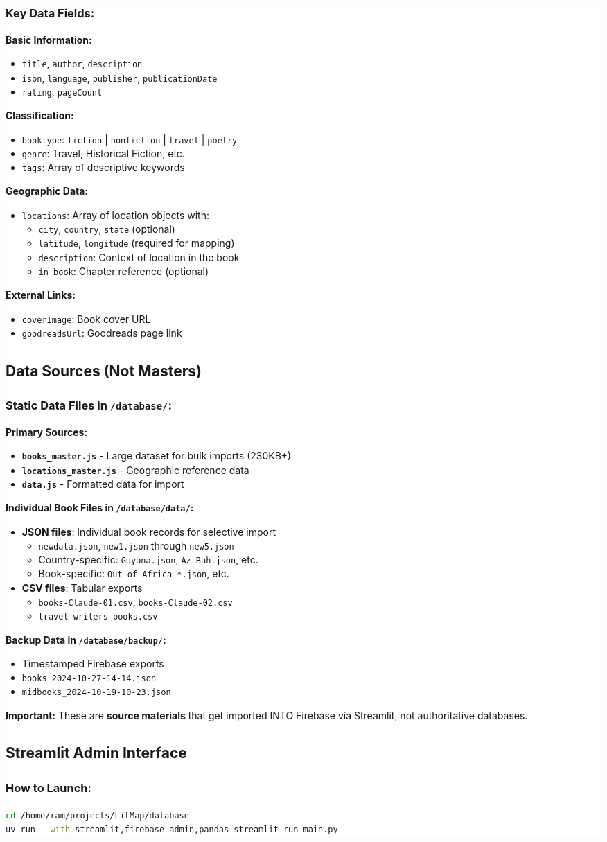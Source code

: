 ### **Key Data Fields:**

**Basic Information:**
- `title`, `author`, `description`
- `isbn`, `language`, `publisher`, `publicationDate`
- `rating`, `pageCount`

**Classification:**
- `booktype`: `fiction` | `nonfiction` | `travel` | `poetry`
- `genre`: Travel, Historical Fiction, etc.
- `tags`: Array of descriptive keywords

**Geographic Data:**
- `locations`: Array of location objects with:
  - `city`, `country`, `state` (optional)
  - `latitude`, `longitude` (required for mapping)
  - `description`: Context of location in the book
  - `in_book`: Chapter reference (optional)

**External Links:**
- `coverImage`: Book cover URL
- `goodreadsUrl`: Goodreads page link

## Data Sources (Not Masters)

### **Static Data Files in `/database/`:**

**Primary Sources:**
- **`books_master.js`** - Large dataset for bulk imports (230KB+)
- **`locations_master.js`** - Geographic reference data
- **`data.js`** - Formatted data for import

**Individual Book Files in `/database/data/`:**
- **JSON files**: Individual book records for selective import
  - `newdata.json`, `new1.json` through `new5.json`
  - Country-specific: `Guyana.json`, `Az-Bah.json`, etc.
  - Book-specific: `Out_of_Africa_*.json`, etc.
- **CSV files**: Tabular exports
  - `books-Claude-01.csv`, `books-Claude-02.csv`
  - `travel-writers-books.csv`

**Backup Data in `/database/backup/`:**
- Timestamped Firebase exports
- `books_2024-10-27-14-14.json`
- `midbooks_2024-10-19-10-23.json`

**Important:** These are **source materials** that get imported INTO Firebase via Streamlit, not authoritative databases.

## Streamlit Admin Interface

### **How to Launch:**
```bash
cd /home/ram/projects/LitMap/database
uv run --with streamlit,firebase-admin,pandas streamlit run main.py
```
